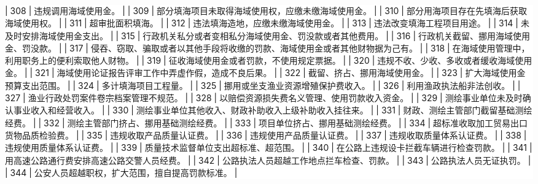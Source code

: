 | 308                   | 违规调用海域使用金。                                                   |
| 309                   | 部分填海项目未取得海域使用权，应缴未缴海域使用金。                                    |
| 310                   | 部分用海项目存在先填海后获取海域使用权。                                         |
| 311                   | 超审批面积填海。                                                     |
| 312                   | 违法填海造地，应缴未缴海域使用金。                                            |
| 313                   | 违法改变填海工程项目用途。                                                |
| 314                   | 未及时安排海域使用金支出。                                                |
| 315                   | 行政机关私分或者变相私分海域使用金、罚没款或者其他费用。                                 |
| 316                   | 行政机关截留、挪用海域使用金、罚没款。                                          |
| 317                   | 侵吞、窃取、骗取或者以其他手段将收缴的罚款、海域使用金或者其他财物据为己有。                       |
| 318                   | 在海域使用管理中，利用职务上的便利索取他人财物。                                     |
| 319                   | 征收海域使用金或者罚款，不使用规定票据。                                         |
| 320                   | 违规不收、少收、多收或者缓收海域使用金。                                         |
| 321                   | 海域使用论证报告评审工作中弄虚作假，造成不良后果。                                    |
| 322                   | 截留、挤占、挪用海域使用金。                                               |
| 323                   | 扩大海域使用金预算支出范围。                                               |
| 324                   | 多计填海项目工程量。                                                   |
| 325                   | 挪用或坐支渔业资源增殖保护费收入。                                            |
| 326                   | 利用渔政执法船非法创收。                                                 |
| 327                   | 渔业行政处罚案件卷宗档案管理不规范。                                           |
| 328                   | 以赔偿资源损失费名义管理、使用罚款收入资金。                                       |
| 329                   | 测绘事业单位未及时确认事业收入和经营收入。                                        |
| 330                   | 测绘事业单位其他收入、财政补助收入上级补助收入挂往来。                                  |
| 331                   | 财政、测绘主管部门截留基础测绘经费。                                           |
| 332                   | 测绘主管部门挤占、挪用基础测绘经费。                                           |
| 333                   | 项目单位挤占、挪用基础测绘经费。                                             |
| 334                   | 超标准收取加工贸易出口货物品质检验费。                                          |
| 335                   | 违规收取产品质量认证费。                                                 |
| 336                   | 违规使用产品质量认证费。                                                 |
| 337                   | 违规收取质量体系认证费。                                                 |
| 338                   | 违规使用质量体系认证费。                                                 |
| 339                   | 质量技术监督单位支出超标准、超范围。                                           |
| 340                   | 在公路上违规设卡拦截车辆进行检查罚款。                                          |
| 341                   | 用高速公路通行费安排高速公路交警人员经费。                                        |
| 342                   | 公路执法人员超越工作地点拦车检查、罚款。                                         |
| 343                   | 公路执法人员无证执罚。                                                  |
| 344                   | 公安人员超越职权，扩大范围，擅自提高罚款标准。                                      |